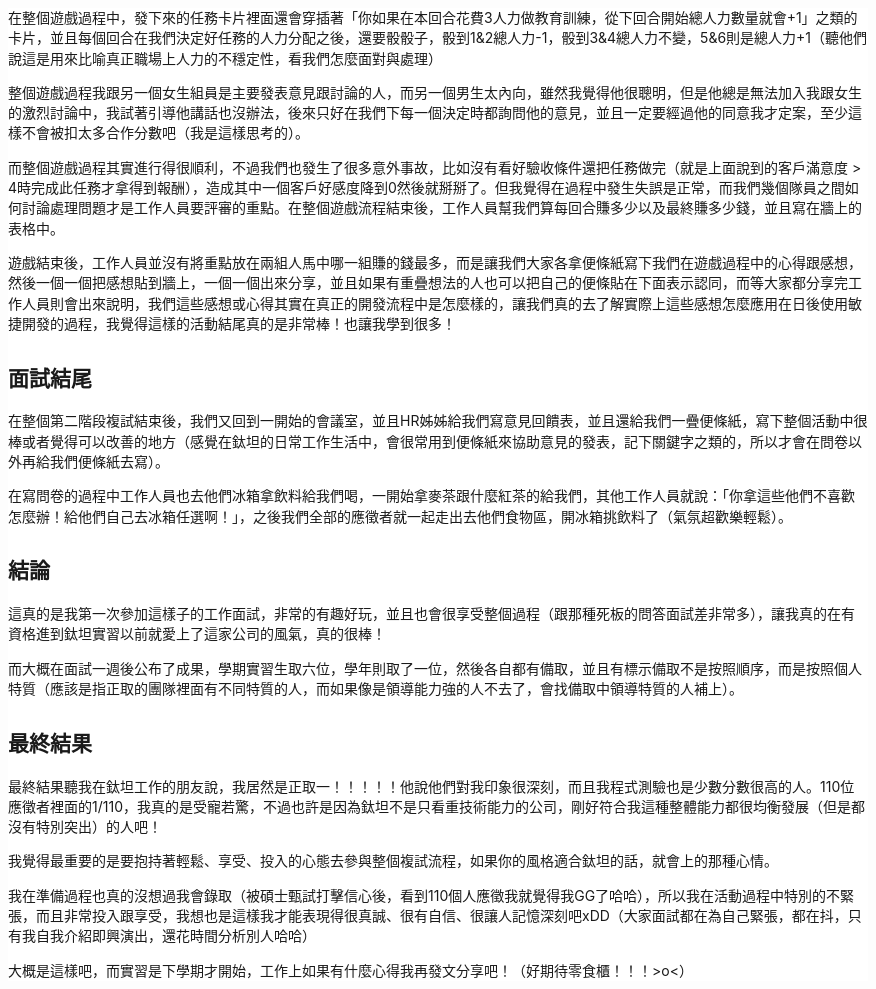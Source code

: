在整個遊戲過程中，發下來的任務卡片裡面還會穿插著「你如果在本回合花費3人力做教育訓練，從下回合開始總人力數量就會+1」之類的卡片，並且每個回合在我們決定好任務的人力分配之後，還要骰骰子，骰到1&2總人力-1，骰到3&4總人力不變，5&6則是總人力+1（聽他們說這是用來比喻真正職場上人力的不穩定性，看我們怎麼面對與處理）

整個遊戲過程我跟另一個女生組員是主要發表意見跟討論的人，而另一個男生太內向，雖然我覺得他很聰明，但是他總是無法加入我跟女生的激烈討論中，我試著引導他講話也沒辦法，後來只好在我們下每一個決定時都詢問他的意見，並且一定要經過他的同意我才定案，至少這樣不會被扣太多合作分數吧（我是這樣思考的）。

而整個遊戲過程其實進行得很順利，不過我們也發生了很多意外事故，比如沒有看好驗收條件還把任務做完（就是上面說到的客戶滿意度 > 4時完成此任務才拿得到報酬），造成其中一個客戶好感度降到0然後就掰掰了。但我覺得在過程中發生失誤是正常，而我們幾個隊員之間如何討論處理問題才是工作人員要評審的重點。在整個遊戲流程結束後，工作人員幫我們算每回合賺多少以及最終賺多少錢，並且寫在牆上的表格中。

遊戲結束後，工作人員並沒有將重點放在兩組人馬中哪一組賺的錢最多，而是讓我們大家各拿便條紙寫下我們在遊戲過程中的心得跟感想，然後一個一個把感想貼到牆上，一個一個出來分享，並且如果有重疊想法的人也可以把自己的便條貼在下面表示認同，而等大家都分享完工作人員則會出來說明，我們這些感想或心得其實在真正的開發流程中是怎麼樣的，讓我們真的去了解實際上這些感想怎麼應用在日後使用敏捷開發的過程，我覺得這樣的活動結尾真的是非常棒！也讓我學到很多！

## 面試結尾

在整個第二階段複試結束後，我們又回到一開始的會議室，並且HR姊姊給我們寫意見回饋表，並且還給我們一疊便條紙，寫下整個活動中很棒或者覺得可以改善的地方（感覺在鈦坦的日常工作生活中，會很常用到便條紙來協助意見的發表，記下關鍵字之類的，所以才會在問卷以外再給我們便條紙去寫）。

在寫問卷的過程中工作人員也去他們冰箱拿飲料給我們喝，一開始拿麥茶跟什麼紅茶的給我們，其他工作人員就說：「你拿這些他們不喜歡怎麼辦！給他們自己去冰箱任選啊！」，之後我們全部的應徵者就一起走出去他們食物區，開冰箱挑飲料了（氣氛超歡樂輕鬆）。

## 結論

這真的是我第一次參加這樣子的工作面試，非常的有趣好玩，並且也會很享受整個過程（跟那種死板的問答面試差非常多），讓我真的在有資格進到鈦坦實習以前就愛上了這家公司的風氣，真的很棒！

而大概在面試一週後公布了成果，學期實習生取六位，學年則取了一位，然後各自都有備取，並且有標示備取不是按照順序，而是按照個人特質（應該是指正取的團隊裡面有不同特質的人，而如果像是領導能力強的人不去了，會找備取中領導特質的人補上）。

## 最終結果

最終結果聽我在鈦坦工作的朋友說，我居然是正取一！！！！！他說他們對我印象很深刻，而且我程式測驗也是少數分數很高的人。110位應徵者裡面的1/110，我真的是受寵若驚，不過也許是因為鈦坦不是只看重技術能力的公司，剛好符合我這種整體能力都很均衡發展（但是都沒有特別突出）的人吧！

我覺得最重要的是要抱持著輕鬆、享受、投入的心態去參與整個複試流程，如果你的風格適合鈦坦的話，就會上的那種心情。

我在準備過程也真的沒想過我會錄取（被碩士甄試打擊信心後，看到110個人應徵我就覺得我GG了哈哈），所以我在活動過程中特別的不緊張，而且非常投入跟享受，我想也是這樣我才能表現得很真誠、很有自信、很讓人記憶深刻吧xDD（大家面試都在為自己緊張，都在抖，只有我自我介紹即興演出，還花時間分析別人哈哈）

大概是這樣吧，而實習是下學期才開始，工作上如果有什麼心得我再發文分享吧！（好期待零食櫃！！！>o<）
